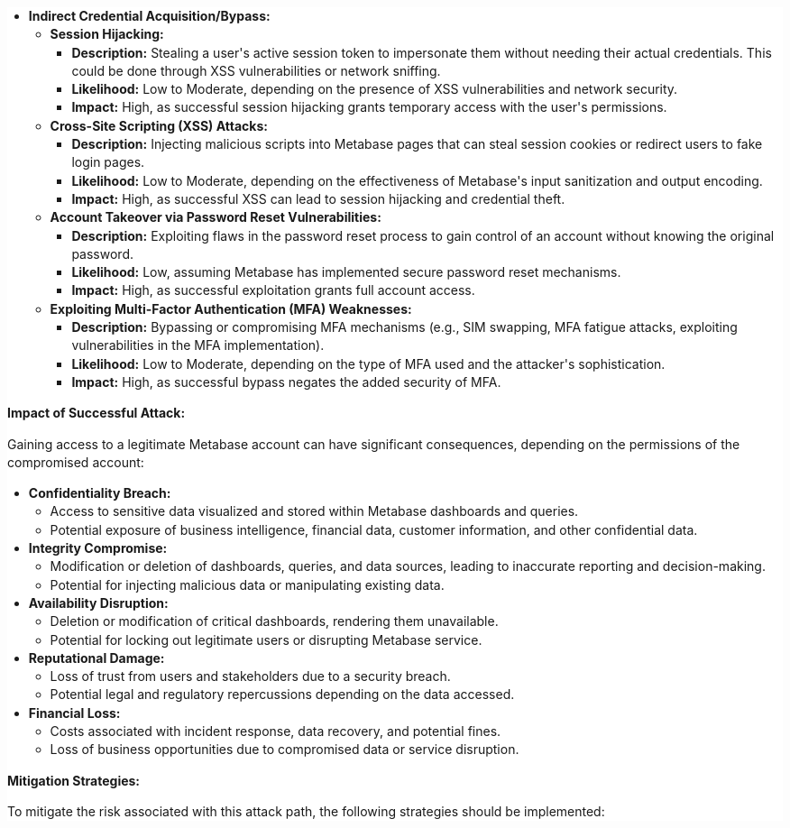 * **Indirect Credential Acquisition/Bypass:**
    * **Session Hijacking:**
        * **Description:** Stealing a user's active session token to impersonate them without needing their actual credentials. This could be done through XSS vulnerabilities or network sniffing.
        * **Likelihood:** Low to Moderate, depending on the presence of XSS vulnerabilities and network security.
        * **Impact:** High, as successful session hijacking grants temporary access with the user's permissions.
    * **Cross-Site Scripting (XSS) Attacks:**
        * **Description:** Injecting malicious scripts into Metabase pages that can steal session cookies or redirect users to fake login pages.
        * **Likelihood:** Low to Moderate, depending on the effectiveness of Metabase's input sanitization and output encoding.
        * **Impact:** High, as successful XSS can lead to session hijacking and credential theft.
    * **Account Takeover via Password Reset Vulnerabilities:**
        * **Description:** Exploiting flaws in the password reset process to gain control of an account without knowing the original password.
        * **Likelihood:** Low, assuming Metabase has implemented secure password reset mechanisms.
        * **Impact:** High, as successful exploitation grants full account access.
    * **Exploiting Multi-Factor Authentication (MFA) Weaknesses:**
        * **Description:** Bypassing or compromising MFA mechanisms (e.g., SIM swapping, MFA fatigue attacks, exploiting vulnerabilities in the MFA implementation).
        * **Likelihood:** Low to Moderate, depending on the type of MFA used and the attacker's sophistication.
        * **Impact:** High, as successful bypass negates the added security of MFA.

**Impact of Successful Attack:**

Gaining access to a legitimate Metabase account can have significant consequences, depending on the permissions of the compromised account:

* **Confidentiality Breach:**
    * Access to sensitive data visualized and stored within Metabase dashboards and queries.
    * Potential exposure of business intelligence, financial data, customer information, and other confidential data.
* **Integrity Compromise:**
    * Modification or deletion of dashboards, queries, and data sources, leading to inaccurate reporting and decision-making.
    * Potential for injecting malicious data or manipulating existing data.
* **Availability Disruption:**
    * Deletion or modification of critical dashboards, rendering them unavailable.
    * Potential for locking out legitimate users or disrupting Metabase service.
* **Reputational Damage:**
    * Loss of trust from users and stakeholders due to a security breach.
    * Potential legal and regulatory repercussions depending on the data accessed.
* **Financial Loss:**
    * Costs associated with incident response, data recovery, and potential fines.
    * Loss of business opportunities due to compromised data or service disruption.

**Mitigation Strategies:**

To mitigate the risk associated with this attack path, the following strategies should be implemented:
